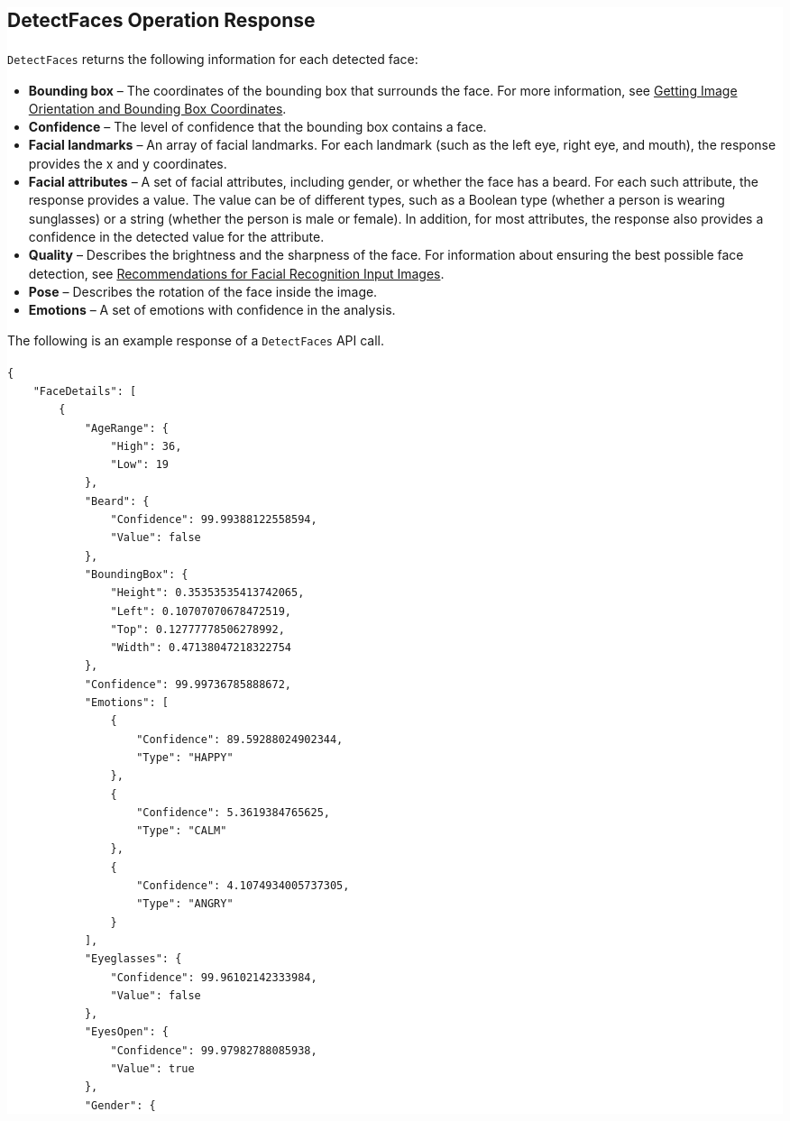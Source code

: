 ## DetectFaces Operation Response<a name="detectfaces-response"></a>

 `DetectFaces` returns the following information for each detected face:
+ **Bounding box** – The coordinates of the bounding box that surrounds the face\. For more information, see [Getting Image Orientation and Bounding Box Coordinates](images-orientation.md)\.
+ **Confidence** – The level of confidence that the bounding box contains a face\. 
+ **Facial landmarks** – An array of facial landmarks\. For each landmark \(such as the left eye, right eye, and mouth\), the response provides the x and y coordinates\.
+ **Facial attributes** – A set of facial attributes, including gender, or whether the face has a beard\. For each such attribute, the response provides a value\. The value can be of different types, such as a Boolean type \(whether a person is wearing sunglasses\) or a string \(whether the person is male or female\)\. In addition, for most attributes, the response also provides a confidence in the detected value for the attribute\. 
+ **Quality** – Describes the brightness and the sharpness of the face\. For information about ensuring the best possible face detection, see [Recommendations for Facial Recognition Input Images](image-best-practices.md#recommendations-for-images)\.
+ **Pose** – Describes the rotation of the face inside the image\.
+ **Emotions** – A set of emotions with confidence in the analysis\.

The following is an example response of a `DetectFaces` API call\. 

```
{
    "FaceDetails": [
        {
            "AgeRange": {
                "High": 36,
                "Low": 19
            },
            "Beard": {
                "Confidence": 99.99388122558594,
                "Value": false
            },
            "BoundingBox": {
                "Height": 0.35353535413742065,
                "Left": 0.10707070678472519,
                "Top": 0.12777778506278992,
                "Width": 0.47138047218322754
            },
            "Confidence": 99.99736785888672,
            "Emotions": [
                {
                    "Confidence": 89.59288024902344,
                    "Type": "HAPPY"
                },
                {
                    "Confidence": 5.3619384765625,
                    "Type": "CALM"
                },
                {
                    "Confidence": 4.1074934005737305,
                    "Type": "ANGRY"
                }
            ],
            "Eyeglasses": {
                "Confidence": 99.96102142333984,
                "Value": false
            },
            "EyesOpen": {
                "Confidence": 99.97982788085938,
                "Value": true
            },
            "Gender": {
```